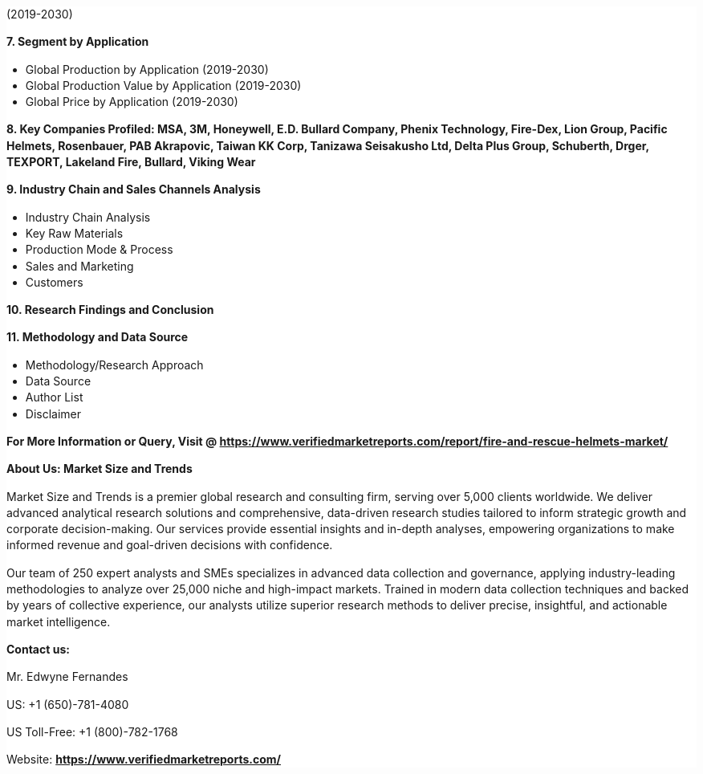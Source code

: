 (2019-2030)</li></ul><p><strong>7. Segment by Application</strong></p><ul><li>Global Production by Application (2019-2030)</li><li>Global Production Value by Application (2019-2030)</li><li>Global Price by Application (2019-2030)</li></ul><p><strong>8. Key Companies Profiled: MSA, 3M, Honeywell, E.D. Bullard Company, Phenix Technology, Fire-Dex, Lion Group, Pacific Helmets, Rosenbauer, PAB Akrapovic, Taiwan KK Corp, Tanizawa Seisakusho Ltd, Delta Plus Group, Schuberth, Drger, TEXPORT, Lakeland Fire, Bullard, Viking Wear</strong></p><p><strong>9. Industry Chain and Sales Channels Analysis</strong></p><ul><li>Industry Chain Analysis</li><li>Key Raw Materials</li><li>Production Mode &amp; Process</li><li>Sales and Marketing</li><li>Customers</li></ul><p><strong>10. Research Findings and Conclusion</strong></p><p><strong>11. Methodology and Data Source</strong></p><ul><li>Methodology/Research Approach</li><li>Data Source</li><li>Author List</li><li>Disclaimer</li></ul></p><p><strong>For More Information or Query, Visit @ <a href="https://www.verifiedmarketreports.com/report/fire-and-rescue-helmets-market/">https://www.verifiedmarketreports.com/report/fire-and-rescue-helmets-market/</a></strong></p><p><strong>About Us: Market Size and Trends</strong></p><p>Market Size and Trends is a premier global research and consulting firm, serving over 5,000 clients worldwide. We deliver advanced analytical research solutions and comprehensive, data-driven research studies tailored to inform strategic growth and corporate decision-making. Our services provide essential insights and in-depth analyses, empowering organizations to make informed revenue and goal-driven decisions with confidence.</p><p>Our team of 250 expert analysts and SMEs specializes in advanced data collection and governance, applying industry-leading methodologies to analyze over 25,000 niche and high-impact markets. Trained in modern data collection techniques and backed by years of collective experience, our analysts utilize superior research methods to deliver precise, insightful, and actionable market intelligence.</p><p><strong>Contact us:</strong></p><p>Mr. Edwyne Fernandes</p><p>US: +1 (650)-781-4080</p><p>US Toll-Free: +1 (800)-782-1768</p><p>Website: <strong><a href="https://www.verifiedmarketreports.com/">https://www.verifiedmarketreports.com/</a></strong></p>

